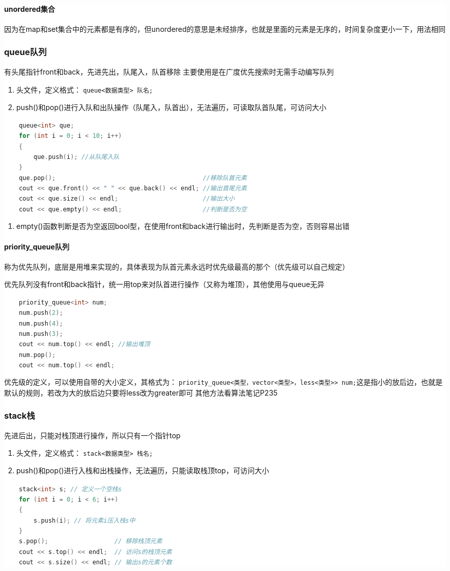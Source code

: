 #### unordered集合

因为在map和set集合中的元素都是有序的，但unordered的意思是未经排序，也就是里面的元素是无序的，时间复杂度更小一下，用法相同

### queue队列

有头尾指针front和back，先进先出，队尾入，队首移除
主要使用是在广度优先搜索时无需手动编写队列

1. 头文件<queue>，定义格式： `queue<数据类型> 队名;`

2. push()和pop()进行入队和出队操作（队尾入，队首出），无法遍历，可读取队首队尾，可访问大小

```C++
    queue<int> que;
    for (int i = 0; i < 10; i++)
    {
        que.push(i); //从队尾入队
    }
    que.pop();                                        //移除队首元素
    cout << que.front() << " " << que.back() << endl; //输出首尾元素
    cout << que.size() << endl;                       //输出大小
    cout << que.empty() << endl;                      //判断是否为空
```

1. empty()函数判断是否为空返回bool型，在使用front和back进行输出时，先判断是否为空，否则容易出错

#### priority_queue队列

称为优先队列，底层是用堆来实现的，具体表现为队首元素永远时优先级最高的那个（优先级可以自己规定）

优先队列没有front和back指针，统一用top来对队首进行操作（又称为堆顶），其他使用与queue无异

```C++
    priority_queue<int> num;
    num.push(2);
    num.push(4);
    num.push(3);
    cout << num.top() << endl; //输出堆顶
    num.pop();
    cout << num.top() << endl;
```

优先级的定义，可以使用自带的大小定义，其格式为： `priority_queue<类型，vector<类型>，less<类型>> num;`这是指小的放后边，也就是默认的规则，若改为大的放后边只要将less改为greater即可
其他方法看算法笔记P235

### stack栈

先进后出，只能对栈顶进行操作，所以只有一个指针top

1. 头文件<stack>，定义格式： `stack<数据类型> 栈名;`

2. push()和pop()进行入栈和出栈操作，无法遍历，只能读取栈顶top，可访问大小

```C++
    stack<int> s; // 定义⼀个空栈s
    for (int i = 0; i < 6; i++)
    {
        s.push(i); // 将元素i压⼊栈s中
    }
    s.pop();                  // 移除栈顶元素
    cout << s.top() << endl;  // 访问s的栈顶元素
    cout << s.size() << endl; // 输出s的元素个数 
```

